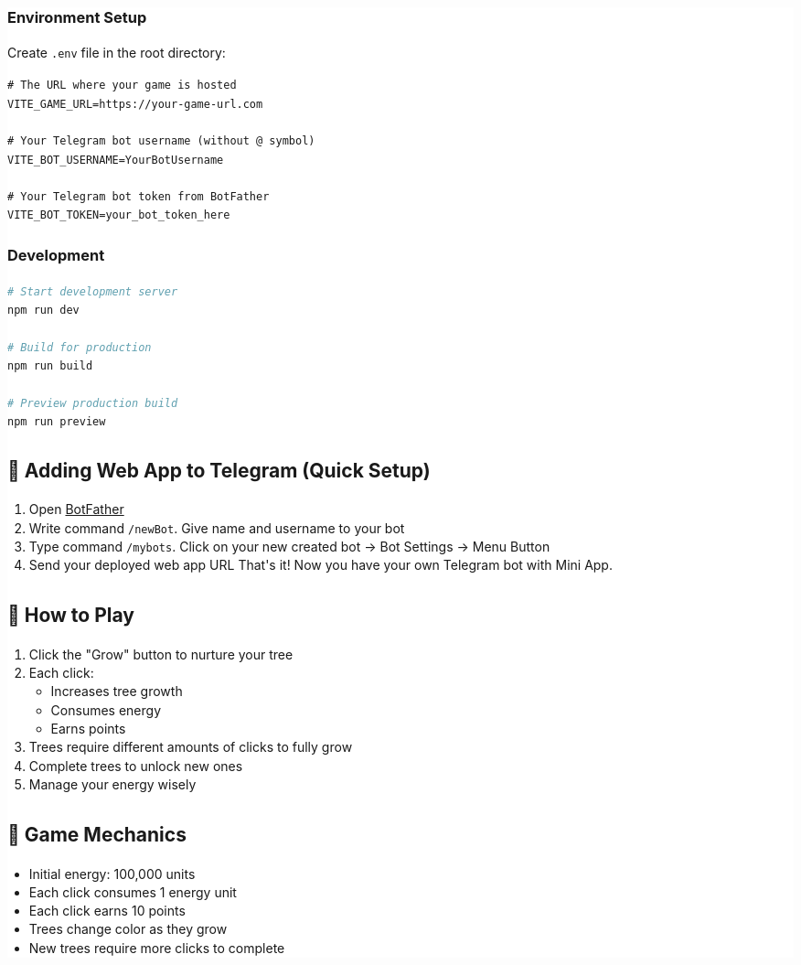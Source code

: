 ### Environment Setup

Create `.env` file in the root directory:
```env
# The URL where your game is hosted
VITE_GAME_URL=https://your-game-url.com

# Your Telegram bot username (without @ symbol)
VITE_BOT_USERNAME=YourBotUsername

# Your Telegram bot token from BotFather
VITE_BOT_TOKEN=your_bot_token_here
```

### Development

```bash
# Start development server
npm run dev

# Build for production
npm run build

# Preview production build
npm run preview
```

## 📱 Adding Web App to Telegram (Quick Setup)

1. Open [BotFather](https://t.me/BotFather)
2. Write command `/newBot`. Give name and username to your bot
3. Type command `/mybots`. Click on your new created bot -> Bot Settings -> Menu Button
4. Send your deployed web app URL
That's it! Now you have your own Telegram bot with Mini App.

## 🎯 How to Play

1. Click the "Grow" button to nurture your tree
2. Each click:
   - Increases tree growth
   - Consumes energy
   - Earns points
3. Trees require different amounts of clicks to fully grow
4. Complete trees to unlock new ones
5. Manage your energy wisely

## 🔧 Game Mechanics

- Initial energy: 100,000 units
- Each click consumes 1 energy unit
- Each click earns 10 points
- Trees change color as they grow
- New trees require more clicks to complete
